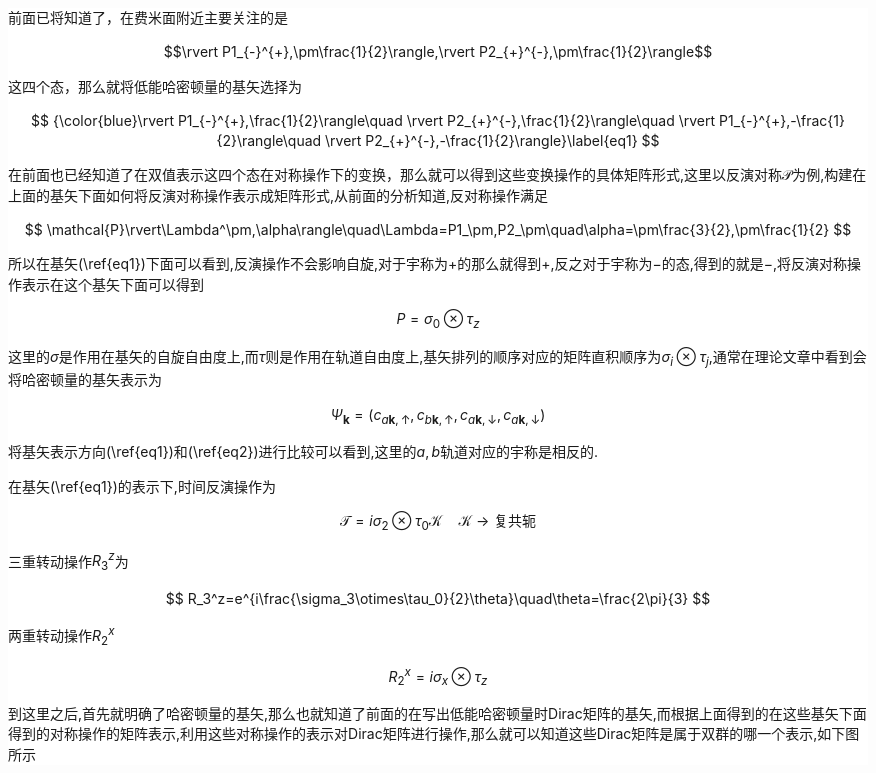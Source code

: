 前面已将知道了，在费米面附近主要关注的是

$$\rvert P1_{-}^{+},\pm\frac{1}{2}\rangle,\rvert P2_{+}^{-},\pm\frac{1}{2}\rangle$$

这四个态，那么就将低能哈密顿量的基矢选择为

$$
{\color{blue}\rvert P1_{-}^{+},\frac{1}{2}\rangle\quad \rvert P2_{+}^{-},\frac{1}{2}\rangle\quad \rvert P1_{-}^{+},-\frac{1}{2}\rangle\quad \rvert P2_{+}^{-},-\frac{1}{2}\rangle}\label{eq1}
$$

在前面也已经知道了在双值表示这四个态在对称操作下的变换，那么就可以得到这些变换操作的具体矩阵形式,这里以反演对称$\mathcal{P}$为例,构建在上面的基矢下面如何将反演对称操作表示成矩阵形式,从前面的分析知道,反对称操作满足

$$
\mathcal{P}\rvert\Lambda^\pm,\alpha\rangle\quad\Lambda=P1_\pm,P2_\pm\quad\alpha=\pm\frac{3}{2},\pm\frac{1}{2}
$$

所以在基矢(\ref{eq1})下面可以看到,反演操作不会影响自旋,对于宇称为$+$的那么就得到$+$,反之对于宇称为$-$的态,得到的就是$-$,将反演对称操作表示在这个基矢下面可以得到

$$
P=\sigma_0\otimes\tau_z
$$

这里的$\sigma$是作用在基矢的自旋自由度上,而$\tau$则是作用在轨道自由度上,基矢排列的顺序对应的矩阵直积顺序为$\sigma_i\otimes\tau_j$,通常在理论文章中看到会将哈密顿量的基矢表示为

$$
\Psi_\mathbf{k}=(c_{a\mathbf{k},\uparrow},c_{b\mathbf{k},\uparrow},c_{a\mathbf{k},\downarrow},c_{a\mathbf{k},\downarrow})\label{eq2}
$$

将基矢表示方向(\ref{eq1})和(\ref{eq2})进行比较可以看到,这里的$a,b$轨道对应的宇称是相反的.

在基矢(\ref{eq1})的表示下,时间反演操作为

$$
\mathcal{T}=i\sigma_2\otimes\tau_0\mathcal{K}\quad\mathcal{K}\rightarrow\text{复共轭}
$$

三重转动操作$R_3^z$为

$$
R_3^z=e^{i\frac{\sigma_3\otimes\tau_0}{2}\theta}\quad\theta=\frac{2\pi}{3}
$$

两重转动操作$R_2^x$

$$
R_2^x=i\sigma_x\otimes\tau_z
$$

到这里之后,首先就明确了哈密顿量的基矢,那么也就知道了前面的在写出低能哈密顿量时Dirac矩阵的基矢,而根据上面得到的在这些基矢下面得到的对称操作的矩阵表示,利用这些对称操作的表示对Dirac矩阵进行操作,那么就可以知道这些Dirac矩阵是属于双群的哪一个表示,如下图所示

